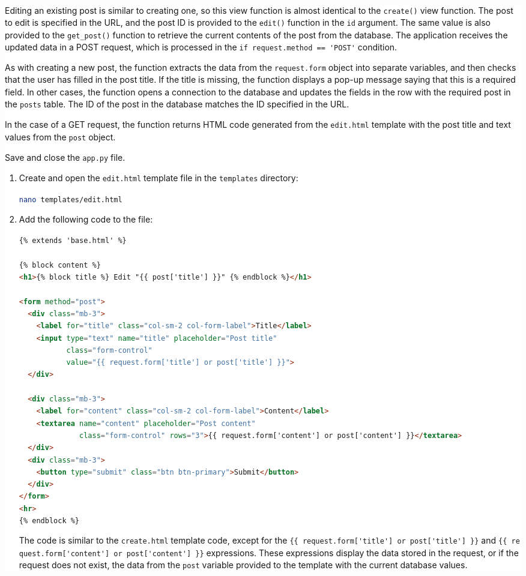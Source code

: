    Editing an existing post is similar to creating one, so this view function is almost identical to the `create()` view function. The post to edit is specified in the URL, and the post ID is provided to the `edit()` function in the `id` argument. The same value is also provided to the `get_post()` function to retrieve the current contents of the post from the database. The application receives the updated data in a POST request, which is processed in the `if request.method == 'POST'` condition.

   As with creating a new post, the function extracts the data from the `request.form` object into separate variables, and then checks that the user has filled in the post title. If the title is missing, the function displays a pop-up message saying that this is a required field. In other cases, the function opens a connection to the database and updates the fields in the row with the required post in the `posts` table. The ID of the post in the database matches the ID specified in the URL.

   In the case of a GET request, the function returns HTML code generated from the `edit.html` template with the post title and text values from the `post` object.

   Save and close the `app.py` file.

1. Create and open the `edit.html` template file in the `templates` directory:

   ```bash
   nano templates/edit.html
   ```

1. Add the following code to the file:

   ```html
   {% extends 'base.html' %}

   {% block content %}
   <h1>{% block title %} Edit "{{ post['title'] }}" {% endblock %}</h1>

   <form method="post">
     <div class="mb-3">
       <label for="title" class="col-sm-2 col-form-label">Title</label>
       <input type="text" name="title" placeholder="Post title"
              class="form-control"
              value="{{ request.form['title'] or post['title'] }}">
     </div>

     <div class="mb-3">
       <label for="content" class="col-sm-2 col-form-label">Content</label>
       <textarea name="content" placeholder="Post content"
                 class="form-control" rows="3">{{ request.form['content'] or post['content'] }}</textarea>
     </div>
     <div class="mb-3">
       <button type="submit" class="btn btn-primary">Submit</button>
     </div>
   </form>
   <hr>
   {% endblock %}
   ```

   The code is similar to the `create.html` template code, except for the `{{ request.form['title'] or post['title'] }}` and `{{ request.form['content'] or post['content'] }}` expressions. These expressions display the data stored in the request, or if the request does not exist, the data from the `post` variable provided to the template with the current database values.
